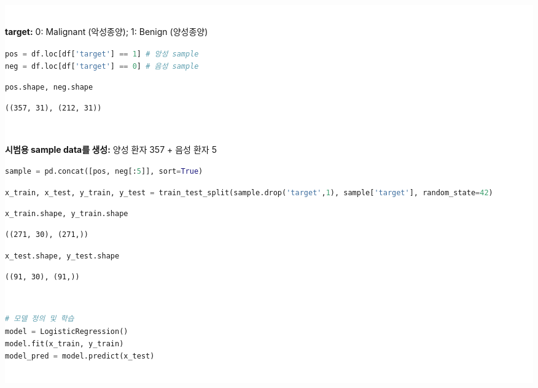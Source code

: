 
</div>

<br/>

**target:** 0: Malignant (악성종양);  1: Benign (양성종양)


```python
pos = df.loc[df['target'] == 1] # 앙성 sample
neg = df.loc[df['target'] == 0] # 음성 sample
```


```python
pos.shape, neg.shape  
```


    ((357, 31), (212, 31))

<br/>

  

**시범용 sample data를 생성:** 양성 환자 357 + 음성 환자 5


```python
sample = pd.concat([pos, neg[:5]], sort=True)
```


```python
x_train, x_test, y_train, y_test = train_test_split(sample.drop('target',1), sample['target'], random_state=42)
```


```python
x_train.shape, y_train.shape
```


    ((271, 30), (271,))




```python
x_test.shape, y_test.shape
```


    ((91, 30), (91,))

<br/>


```python
# 모델 정의 및 학습
model = LogisticRegression()
model.fit(x_train, y_train)
model_pred = model.predict(x_test)
```

  <br/>

